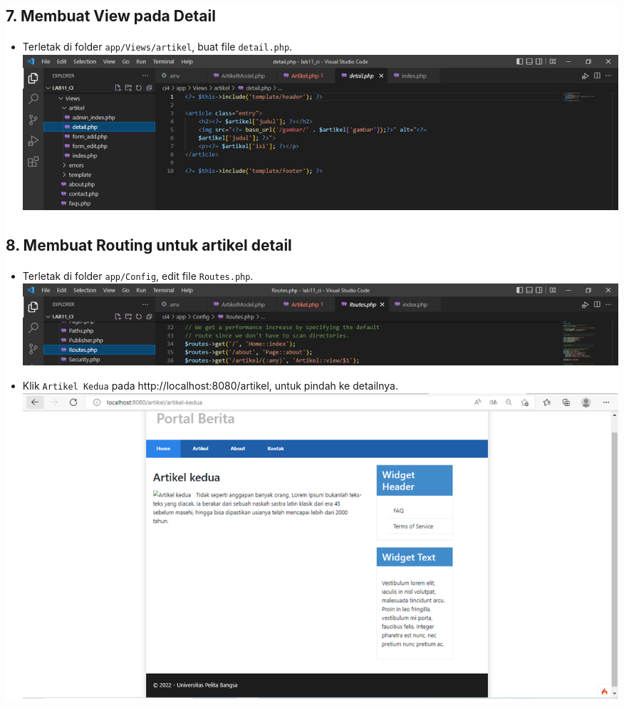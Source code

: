 ## 7. Membuat View pada Detail

- Terletak di folder `app/Views/artikel`, buat file `detail.php`.
  ![img36](assets/img/12.10.PNG)
  <br>

## 8. Membuat Routing untuk artikel detail

- Terletak di folder `app/Config`, edit file `Routes.php`.
  ![img36-2](assets/img/12.11.PNG)
  <br>

- Klik `Artikel Kedua` pada http://localhost:8080/artikel, untuk pindah ke detailnya.
  ![img37](assets/img/12.12.PNG)
  <br>
